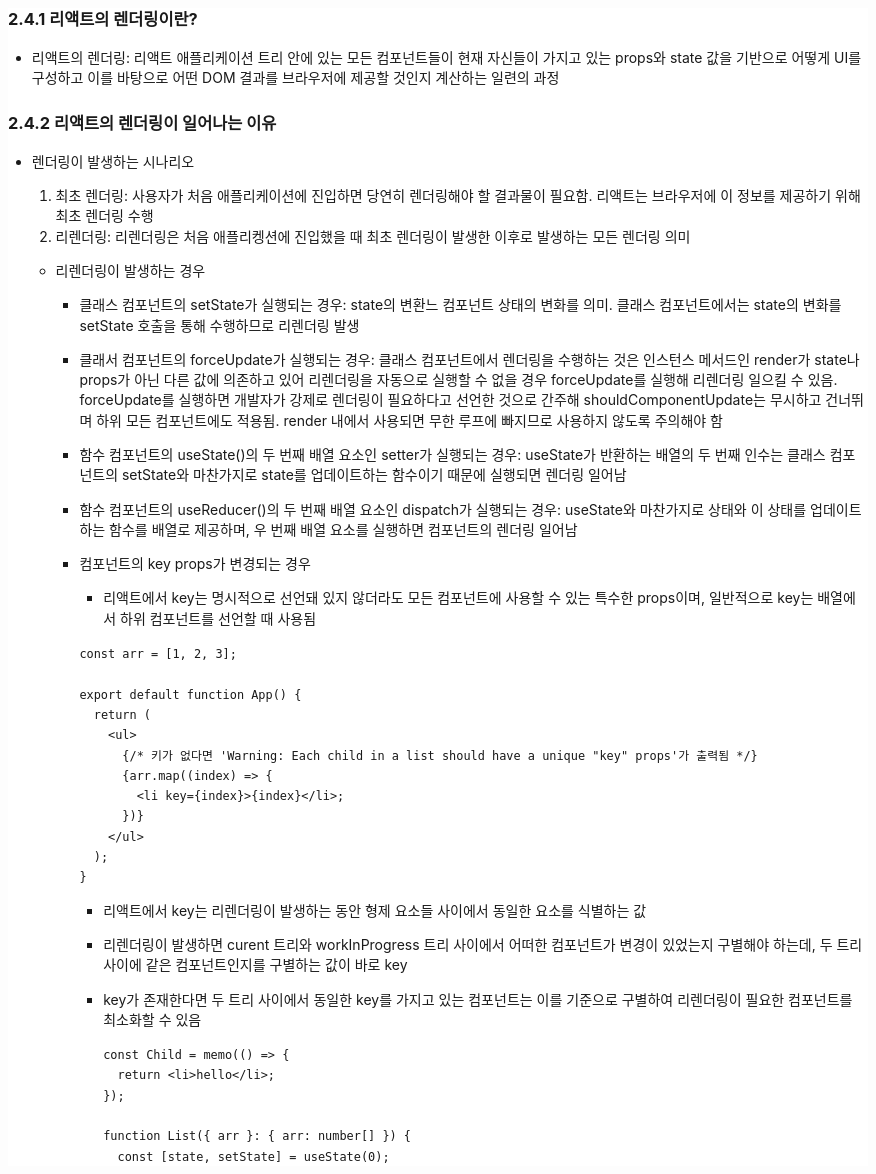 ### 2.4.1 리액트의 렌더링이란?

- 리액트의 렌더링: 리액트 애플리케이션 트리 안에 있는 모든 컴포넌트들이 현재 자신들이 가지고 있는 props와 state 값을 기반으로 어떻게 UI를 구성하고 이를 바탕으로 어떤 DOM 결과를 브라우저에 제공할 것인지 계산하는 일련의 과정

### 2.4.2 리액트의 렌더링이 일어나는 이유

- 렌더링이 발생하는 시나리오

  1. 최초 렌더링: 사용자가 처음 애플리케이션에 진입하면 당연히 렌더링해야 할 결과물이 필요함. 리액트는 브라우저에 이 정보를 제공하기 위해 최초 렌더링 수행
  2. 리렌더링: 리렌더링은 처음 애플리켕션에 진입했을 때 최초 렌더링이 발생한 이후로 발생하는 모든 렌더링 의미

  - 리렌더링이 발생하는 경우

    - 클래스 컴포넌트의 setState가 실행되는 경우: state의 변환느 컴포넌트 상태의 변화를 의미. 클래스 컴포넌트에서는 state의 변화를 setState 호출을 통해 수행하므로 리렌더링 발생
    - 클래서 컴포넌트의 forceUpdate가 실행되는 경우: 클래스 컴포넌트에서 렌더링을 수행하는 것은 인스턴스 메서드인 render가 state나 props가 아닌 다른 값에 의존하고 있어 리렌더링을 자동으로 실행할 수 없을 경우 forceUpdate를 실행해 리렌더링 일으킬 수 있음. forceUpdate를 실행하면 개발자가 강제로 렌더링이 필요하다고 선언한 것으로 간주해 shouldComponentUpdate는 무시하고 건너뛰며 하위 모든 컴포넌트에도 적용됨. render 내에서 사용되면 무한 루프에 빠지므로 사용하지 않도록 주의해야 함
    - 함수 컴포넌트의 useState()의 두 번째 배열 요소인 setter가 실행되는 경우: useState가 반환하는 배열의 두 번째 인수는 클래스 컴포넌트의 setState와 마찬가지로 state를 업데이트하는 함수이기 때문에 실행되면 렌더링 일어남
    - 함수 컴포넌트의 useReducer()의 두 번째 배열 요소인 dispatch가 실행되는 경우: useState와 마찬가지로 상태와 이 상태를 업데이트하는 함수를 배열로 제공하며, 우 번째 배열 요소를 실행하면 컴포넌트의 렌더링 일어남
    - 컴포넌트의 key props가 변경되는 경우

      - 리액트에서 key는 명시적으로 선언돼 있지 않더라도 모든 컴포넌트에 사용할 수 있는 특수한 props이며, 일반적으로 key는 배열에서 하위 컴포넌트를 선언할 때 사용됨

      ```tsx
      const arr = [1, 2, 3];

      export default function App() {
        return (
          <ul>
            {/* 키가 없다면 'Warning: Each child in a list should have a unique "key" props'가 출력됨 */}
            {arr.map((index) => {
              <li key={index}>{index}</li>;
            })}
          </ul>
        );
      }
      ```

      - 리액트에서 key는 리렌더링이 발생하는 동안 형제 요소들 사이에서 동일한 요소를 식별하는 값
      - 리렌더링이 발생하면 curent 트리와 workInProgress 트리 사이에서 어떠한 컴포넌트가 변경이 있었는지 구별해야 하는데, 두 트리 사이에 같은 컴포넌트인지를 구별하는 값이 바로 key
      - key가 존재한다면 두 트리 사이에서 동일한 key를 가지고 있는 컴포넌트는 이를 기준으로 구별하여 리렌더링이 필요한 컴포넌트를 최소화할 수 있음

        ```tsx
        const Child = memo(() => {
          return <li>hello</li>;
        });

        function List({ arr }: { arr: number[] }) {
          const [state, setState] = useState(0);
